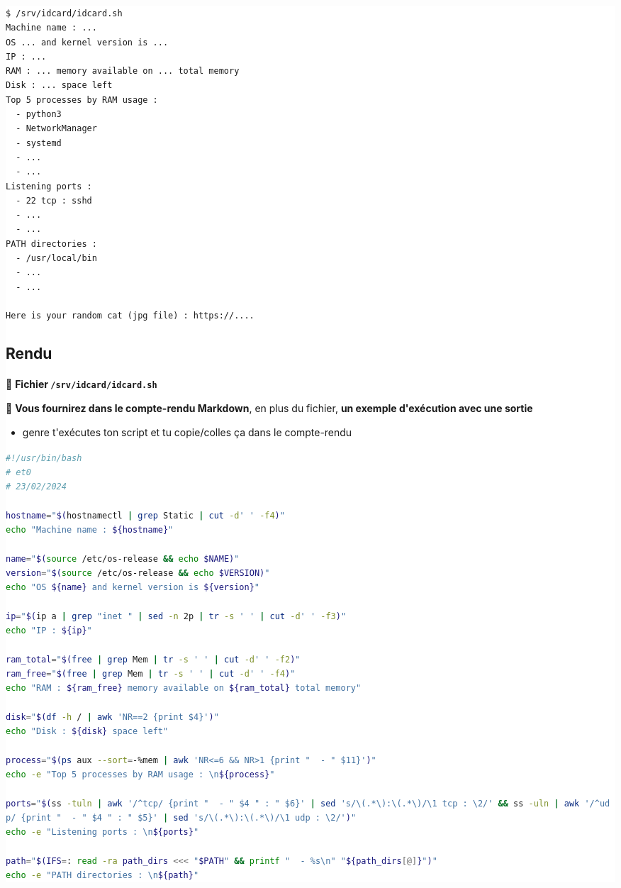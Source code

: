 ```
$ /srv/idcard/idcard.sh
Machine name : ...
OS ... and kernel version is ...
IP : ...
RAM : ... memory available on ... total memory
Disk : ... space left
Top 5 processes by RAM usage :
  - python3
  - NetworkManager
  - systemd
  - ...
  - ...
Listening ports :
  - 22 tcp : sshd
  - ...
  - ...
PATH directories :
  - /usr/local/bin
  - ...
  - ...

Here is your random cat (jpg file) : https://....
```

## Rendu

📁 **Fichier `/srv/idcard/idcard.sh`**

🦦 **Vous fournirez dans le compte-rendu Markdown**, en plus du fichier, **un exemple d'exécution avec une sortie**

- genre t'exécutes ton script et tu copie/colles ça dans le compte-rendu

```sh
#!/usr/bin/bash
# et0
# 23/02/2024

hostname="$(hostnamectl | grep Static | cut -d' ' -f4)"
echo "Machine name : ${hostname}"

name="$(source /etc/os-release && echo $NAME)"
version="$(source /etc/os-release && echo $VERSION)"
echo "OS ${name} and kernel version is ${version}"

ip="$(ip a | grep "inet " | sed -n 2p | tr -s ' ' | cut -d' ' -f3)"
echo "IP : ${ip}"

ram_total="$(free | grep Mem | tr -s ' ' | cut -d' ' -f2)"
ram_free="$(free | grep Mem | tr -s ' ' | cut -d' ' -f4)"
echo "RAM : ${ram_free} memory available on ${ram_total} total memory"

disk="$(df -h / | awk 'NR==2 {print $4}')"
echo "Disk : ${disk} space left"

process="$(ps aux --sort=-%mem | awk 'NR<=6 && NR>1 {print "  - " $11}')"
echo -e "Top 5 processes by RAM usage : \n${process}"

ports="$(ss -tuln | awk '/^tcp/ {print "  - " $4 " : " $6}' | sed 's/\(.*\):\(.*\)/\1 tcp : \2/' && ss -uln | awk '/^udp/ {print "  - " $4 " : " $5}' | sed 's/\(.*\):\(.*\)/\1 udp : \2/')"
echo -e "Listening ports : \n${ports}"

path="$(IFS=: read -ra path_dirs <<< "$PATH" && printf "  - %s\n" "${path_dirs[@]}")"
echo -e "PATH directories : \n${path}"
```